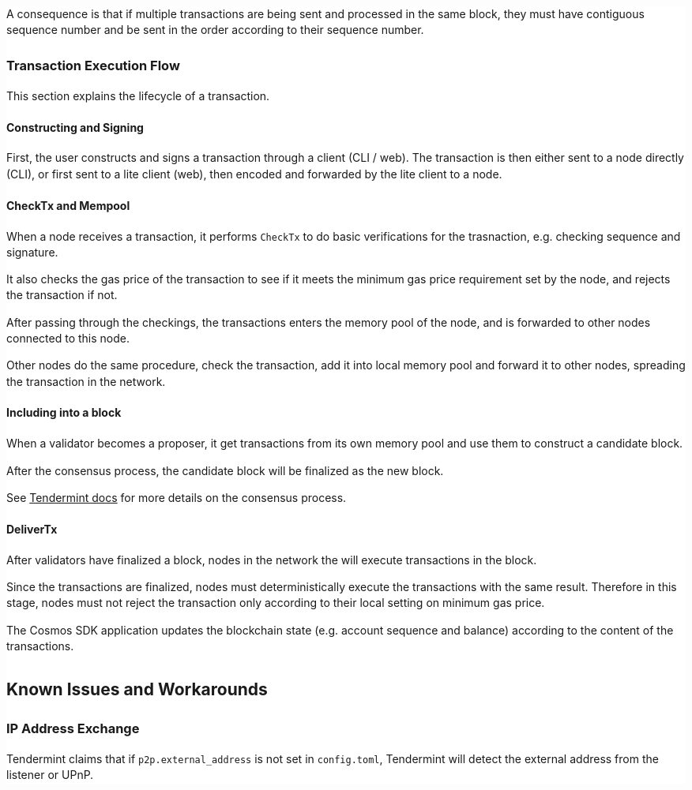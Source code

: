 A consequence is that if multiple transactions are being sent and processed in the same block, they must have contiguous sequence number and be sent in the order according to their sequence number.

### Transaction Execution Flow

This section explains the lifecycle of a transaction.

#### Constructing and Signing

First, the user constructs and signs a transaction through a client \(CLI / web\). The transaction is then either sent to a node directly \(CLI\), or first sent to a lite client \(web\), then encoded and forwarded by the lite client to a node.

#### CheckTx and Mempool

When a node receives a transaction, it performs `CheckTx` to do basic verifications for the trasnaction, e.g. checking sequence and signature.

It also checks the gas price of the transaction to see if it meets the minimum gas price requirement set by the node, and rejects the transaction if not.

After passing through the checkings, the transactions enters the memory pool of the node, and is forwarded to other nodes connected to this node.

Other nodes do the same procedure, check the transaction, add it into local memory pool and forward it to other nodes, spreading the transaction in the network.

#### Including into a block

When a validator becomes a proposer, it get transactions from its own memory pool and use them to construct a candidate block.

After the consensus process, the candidate block will be finalized as the new block.

See [Tendermint docs](https://tendermint.com/docs/introduction/what-is-tendermint.html#consensus-overview) for more details on the consensus process.

#### DeliverTx

After validators have finalized a block, nodes in the network the will execute transactions in the block.

Since the transactions are finalized, nodes must deterministically execute the transactions with the same result. Therefore in this stage, nodes must not reject the transaction only according to their local setting on minimum gas price.

The Cosmos SDK application updates the blockchain state \(e.g. account sequence and balance\) according to the content of the transactions.

## Known Issues and Workarounds

### IP Address Exchange

Tendermint claims that if `p2p.external_address` is not set in `config.toml`, Tendermint will detect the external address from the listener or UPnP.

